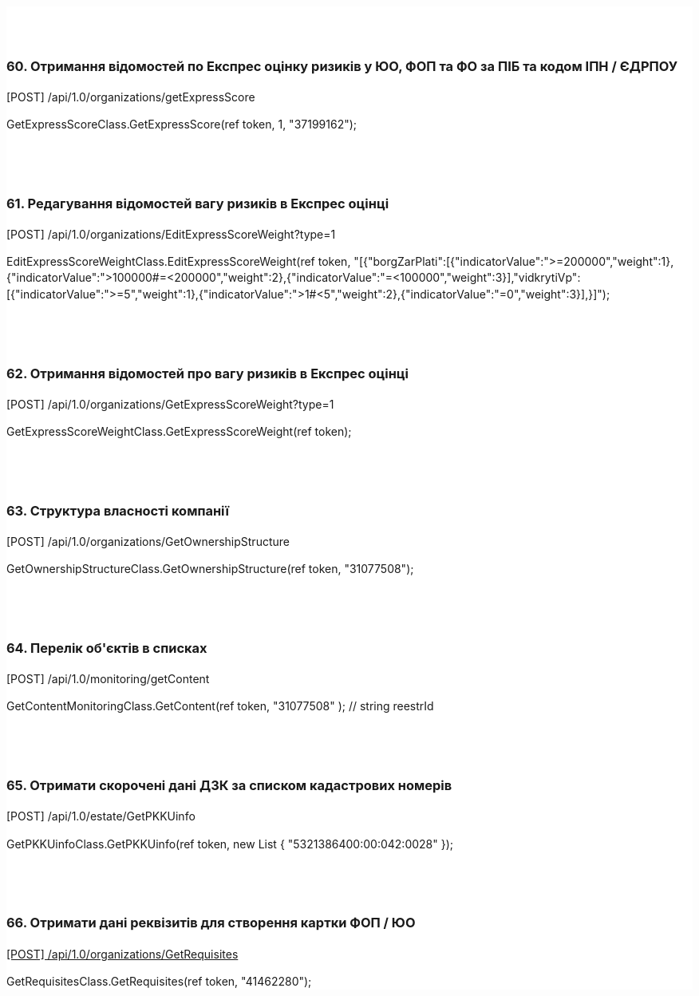 <br>
<br>
      
<h3>60. Отримання відомостей по Експрес оцінку ризиків у ЮО, ФОП та ФО за ПІБ та кодом ІПН / ЄДРПОУ</h3>
[POST] /api/1.0/organizations/getExpressScore

GetExpressScoreClass.GetExpressScore(ref token, 1, "37199162");

<br>
<br>
      
<h3>61. Редагування відомостей вагу ризиків в Експрес оцінці</h3>
[POST] /api/1.0/organizations/EditExpressScoreWeight?type=1

EditExpressScoreWeightClass.EditExpressScoreWeight(ref token, "[{\"borgZarPlati\":[{\"indicatorValue\":\">=200000\",\"weight\":1},{\"indicatorValue\":\">100000#=<200000\",\"weight\":2},{\"indicatorValue\":\"=<100000\",\"weight\":3}],\"vidkrytiVp\":[{\"indicatorValue\":\">=5\",\"weight\":1},{\"indicatorValue\":\">1#<5\",\"weight\":2},{\"indicatorValue\":\"=0\",\"weight\":3}],}]");

<br>
<br>
      
<h3>62. Отримання відомостей про вагу ризиків в Експрес оцінці</h3>
[POST] /api/1.0/organizations/GetExpressScoreWeight?type=1

GetExpressScoreWeightClass.GetExpressScoreWeight(ref token);

<br>
<br>
      
<h3>63. Структура власності компанії</h3>
[POST] /api/1.0/organizations/GetOwnershipStructure

GetOwnershipStructureClass.GetOwnershipStructure(ref token, "31077508");

<br>
<br>
        
<h3>64. Перелік об'єктів в списках</h3>
[POST] /api/1.0/monitoring/getContent

GetContentMonitoringClass.GetContent(ref token, "31077508" ); // string reestrId

<br>
<br>
      
<h3>65. Отримати скорочені дані ДЗК за списком кадастрових номерів</h3>
[POST] /api/1.0/estate/GetPKKUinfo

GetPKKUinfoClass.GetPKKUinfo(ref token, new List<string> { "5321386400:00:042:0028" });

<br>
<br>
      
<h3>66. Отримати дані реквізитів для створення картки ФОП / ЮО</h3>
<p><a href="https://github.com/vkursi-pro/API/blob/master/vkursi-api-example/organizations/GetRequisitesClass.cs" target="_blank">[POST] /api/1.0/organizations/GetRequisites</a></p>
        
GetRequisitesClass.GetRequisites(ref token, "41462280");

